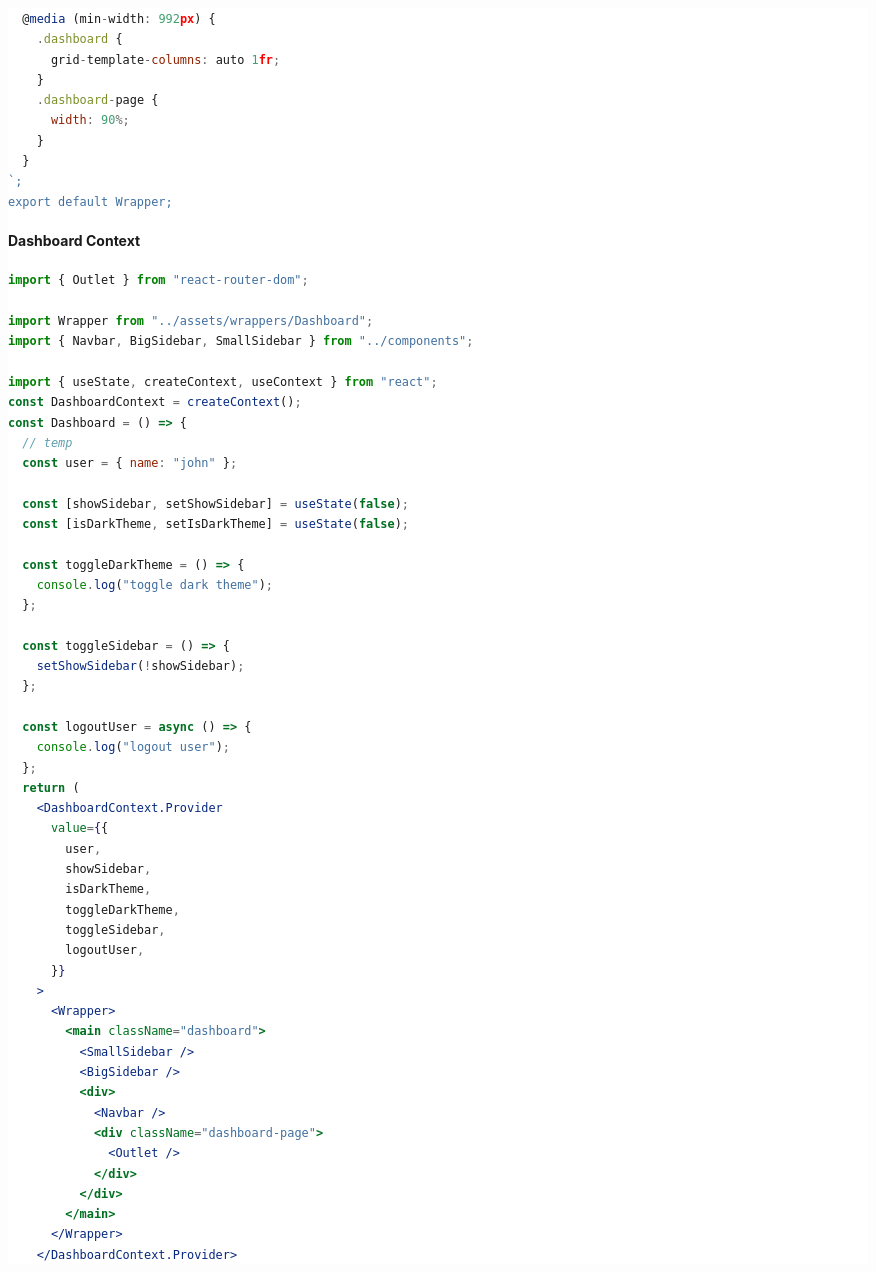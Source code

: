 ```js
  @media (min-width: 992px) {
    .dashboard {
      grid-template-columns: auto 1fr;
    }
    .dashboard-page {
      width: 90%;
    }
  }
`;
export default Wrapper;
```

#### Dashboard Context

```jsx
import { Outlet } from "react-router-dom";

import Wrapper from "../assets/wrappers/Dashboard";
import { Navbar, BigSidebar, SmallSidebar } from "../components";

import { useState, createContext, useContext } from "react";
const DashboardContext = createContext();
const Dashboard = () => {
  // temp
  const user = { name: "john" };

  const [showSidebar, setShowSidebar] = useState(false);
  const [isDarkTheme, setIsDarkTheme] = useState(false);

  const toggleDarkTheme = () => {
    console.log("toggle dark theme");
  };

  const toggleSidebar = () => {
    setShowSidebar(!showSidebar);
  };

  const logoutUser = async () => {
    console.log("logout user");
  };
  return (
    <DashboardContext.Provider
      value={{
        user,
        showSidebar,
        isDarkTheme,
        toggleDarkTheme,
        toggleSidebar,
        logoutUser,
      }}
    >
      <Wrapper>
        <main className="dashboard">
          <SmallSidebar />
          <BigSidebar />
          <div>
            <Navbar />
            <div className="dashboard-page">
              <Outlet />
            </div>
          </div>
        </main>
      </Wrapper>
    </DashboardContext.Provider>
```